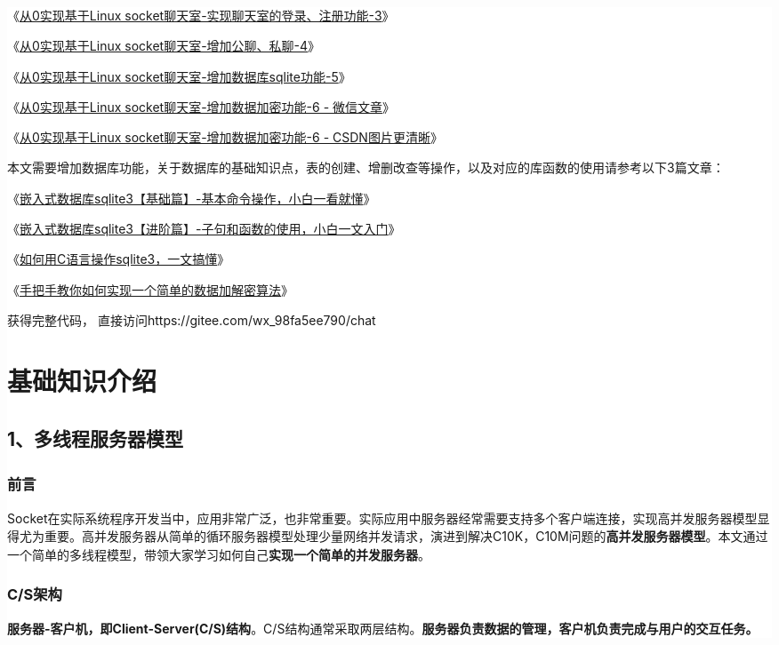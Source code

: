 《[从0实现基于Linux socket聊天室-实现聊天室的登录、注册功能-3](https://mp.weixin.qq.com/s?__biz=MzUxMjEyNDgyNw==&mid=2247487573&idx=1&sn=b2d64611ad56203d0a2d4cdb582483d5&chksm=f96862a1ce1febb74bda0d0fa79ff01d834b66406549e6aec447fdcc97742bc393e969163434&scene=21&token=1206659739&lang=zh_CN#wechat_redirect)》

《[从0实现基于Linux socket聊天室-增加公聊、私聊-4](https://mp.weixin.qq.com/s?__biz=MzUxMjEyNDgyNw==&mid=2247487625&idx=1&sn=dc9ac657a9440abade9110d1c0fd92c0&chksm=f968627dce1feb6b03b07f3fbb427f1b3b962f88064f1d04bdcd382b5a9677340a3089d9bb23&scene=21&token=1206659739&lang=zh_CN#wechat_redirect)》

《[从0实现基于Linux socket聊天室-增加数据库sqlite功能-5](https://mp.weixin.qq.com/s?__biz=MzUxMjEyNDgyNw==&mid=2247499688&idx=1&sn=a79d2974e18113b3f9caa95e4b3f0076&chksm=f96b8d5cce1c044ae89cb5d78f331997eb732d8a365d4fc531063a7a0f3ed9e099e2c51e82be&token=426194556&lang=zh_CN&scene=21#wechat_redirect)》

《[从0实现基于Linux socket聊天室-增加数据加密功能-6  -  微信文章](https://mp.weixin.qq.com/s/9ylvqttxuTGuMKdERL-UHg)》

《[从0实现基于Linux socket聊天室-增加数据加密功能-6  -  CSDN图片更清晰](https://blog.csdn.net/daocaokafei/article/details/121345309)》

本文需要增加数据库功能，关于数据库的基础知识点，表的创建、增删改查等操作，以及对应的库函数的使用请参考以下3篇文章：


《[嵌入式数据库sqlite3【基础篇】-基本命令操作，小白一看就懂](https://mp.weixin.qq.com/s?__biz=MzUxMjEyNDgyNw==&mid=2247487673&idx=1&sn=1503fe6d5a9a935c69e31088989bd303&chksm=f968624dce1feb5b7f89641374c64b3d6f8fd2703c2efe652e6bb6817779dd725d66741ed012&scene=21&token=1206659739&lang=zh_CN#wechat_redirect)》


《[嵌入式数据库sqlite3【进阶篇】-子句和函数的使用，小白一文入门](https://mp.weixin.qq.com/s?__biz=MzUxMjEyNDgyNw==&mid=2247487776&idx=1&sn=6f41a0b12195e1a8c808a9d317dd132e&chksm=f96863d4ce1feac277bc0218ea9f7f65754b0e652c8543149df598f4c8ef87f3e1646de0de4c&scene=21&token=1206659739&lang=zh_CN#wechat_redirect)》


《[如何用C语言操作sqlite3，一文搞懂](https://mp.weixin.qq.com/s?__biz=MzUxMjEyNDgyNw==&mid=2247488235&idx=1&sn=6fa05807122804931a8bf35c78d221bd&chksm=f968601fce1fe909ebcd396000dea7d864f94cd891abfbaabc20550268b89fb7113f81092a93&scene=21&token=1206659739&lang=zh_CN#wechat_redirect)》


《[手把手教你如何实现一个简单的数据加解密算法](https://mp.weixin.qq.com/s?__biz=MzUxMjEyNDgyNw==&mid=2247499346&idx=1&sn=24e51acab57c498b853780933cc276f0&chksm=f96b8ca6ce1c05b06ebd06cc2cb7081caba86cc2602bc7b234fc08b62ba1363b918f306e419f&scene=21&token=787829922&lang=zh_CN#wechat_redirect)》

获得完整代码， 直接访问https://gitee.com/wx_98fa5ee790/chat





# 基础知识介绍

## 1、多线程服务器模型

### 前言

Socket在实际系统程序开发当中，应用非常广泛，也非常重要。实际应用中服务器经常需要支持多个客户端连接，实现高并发服务器模型显得尤为重要。高并发服务器从简单的循环服务器模型处理少量网络并发请求，演进到解决C10K，C10M问题的**高并发服务器模型**。本文通过一个简单的多线程模型，带领大家学习如何自己**实现一个简单的并发服务器**。



### C/S架构

**服务器-客户机，即Client-Server(C/S)结构**。C/S结构通常采取两层结构。**服务器负责数据的管理，客户机负责完成与用户的交互任务。**
